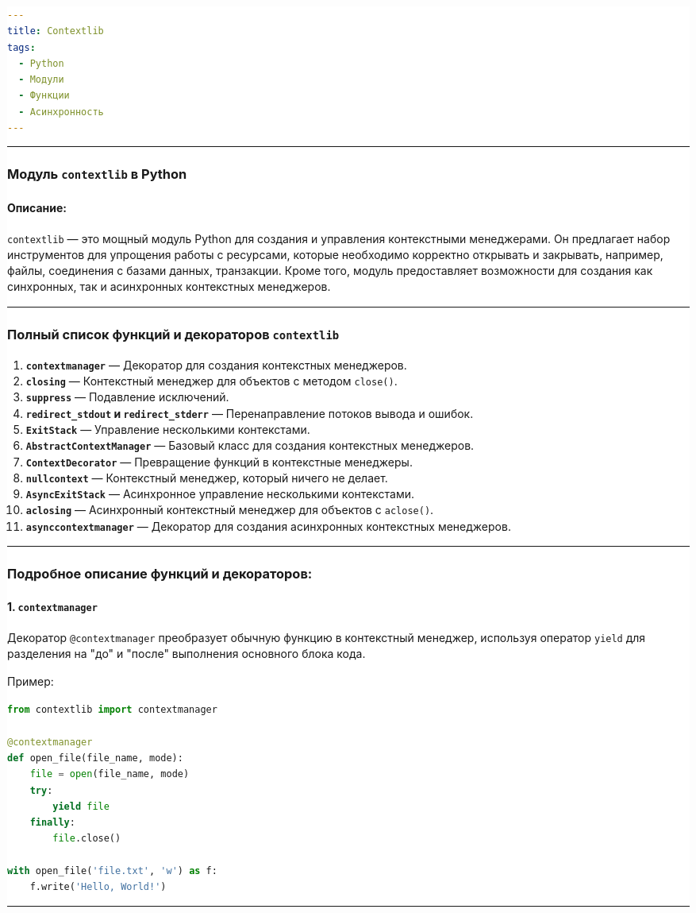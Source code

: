 ```yaml
---
title: Contextlib
tags:
  - Python
  - Модули
  - Функции
  - Асинхронность
---
```

---
### Модуль `contextlib` в Python

#### Описание:
`contextlib` — это мощный модуль Python для создания и управления контекстными менеджерами. Он предлагает набор инструментов для упрощения работы с ресурсами, которые необходимо корректно открывать и закрывать, например, файлы, соединения с базами данных, транзакции. Кроме того, модуль предоставляет возможности для создания как синхронных, так и асинхронных контекстных менеджеров.

---

### Полный список функций и декораторов `contextlib`

1. **`contextmanager`** — Декоратор для создания контекстных менеджеров.
2. **`closing`** — Контекстный менеджер для объектов с методом `close()`.
3. **`suppress`** — Подавление исключений.
4. **`redirect_stdout` и `redirect_stderr`** — Перенаправление потоков вывода и ошибок.
5. **`ExitStack`** — Управление несколькими контекстами.
6. **`AbstractContextManager`** — Базовый класс для создания контекстных менеджеров.
7. **`ContextDecorator`** — Превращение функций в контекстные менеджеры.
8. **`nullcontext`** — Контекстный менеджер, который ничего не делает.
9. **`AsyncExitStack`** — Асинхронное управление несколькими контекстами.
10. **`aclosing`** — Асинхронный контекстный менеджер для объектов с `aclose()`.
11. **`asynccontextmanager`** — Декоратор для создания асинхронных контекстных менеджеров.

---

### Подробное описание функций и декораторов:

#### 1. **`contextmanager`**

Декоратор `@contextmanager` преобразует обычную функцию в контекстный менеджер, используя оператор `yield` для разделения на "до" и "после" выполнения основного блока кода.

Пример:
```python
from contextlib import contextmanager

@contextmanager
def open_file(file_name, mode):
    file = open(file_name, mode)
    try:
        yield file
    finally:
        file.close()

with open_file('file.txt', 'w') as f:
    f.write('Hello, World!')
```

---
